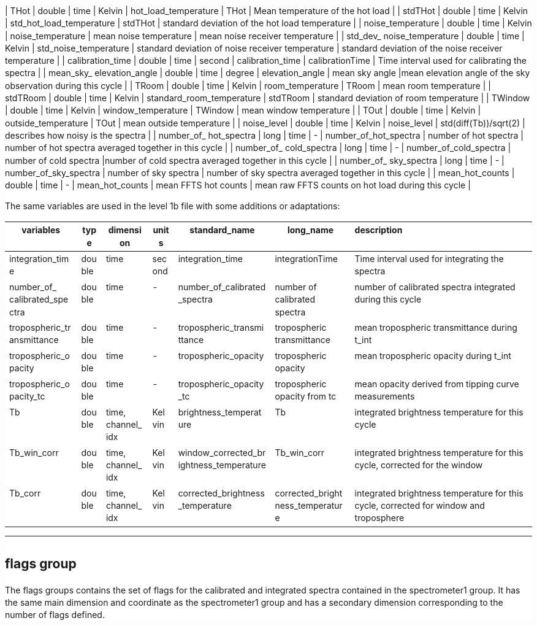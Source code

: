 | THot  | double | time | Kelvin | hot_load_temperature | THot | Mean temperature of the hot load |
| stdTHot  | double | time | Kelvin | std_hot_load_temperature | stdTHot | standard deviation of the hot load temperature |
| noise_temperature  | double | time | Kelvin | noise_temperature | mean noise temperature | mean noise receiver temperature |
| std_dev_ noise_temperature  | double | time | Kelvin | std_noise_temperature | standard deviation of noise receiver temperature | standard deviation of the noise receiver temperature |
| calibration_time  | double | time | second | calibration_time | calibrationTime | Time interval used for calibrating the spectra |
| mean_sky_ elevation_angle  | double | time | degree | elevation_angle | mean sky angle |mean elevation angle of the sky observation during this cycle |
| TRoom  | double | time | Kelvin | room_temperature | TRoom | mean room temperature |
| stdTRoom  | double | time | Kelvin | standard_room_temperature | stdTRoom | standard deviation of room temperature |
| TWindow  | double | time | Kelvin | window_temperature | TWindow | mean window temperature |
| TOut  | double | time | Kelvin | outside_temperature | TOut | mean outside temperature |
| noise_level  | double | time | Kelvin | noise_level | std(diff(Tb))/sqrt(2) | describes how noisy is the spectra |
| number_of_ hot_spectra  | long | time | - | number_of_hot_spectra | number of hot spectra | number of hot spectra averaged together in this cycle |
| number_of_ cold_spectra  | long | time | - | number_of_cold_spectra | number of cold spectra |number of cold spectra averaged together in this cycle |
| number_of_ sky_spectra  | long | time | - | number_of_sky_spectra | number of sky spectra | number of sky spectra averaged together in this cycle |
| mean_hot_counts  | double | time | - | mean_hot_counts | mean FFTS hot counts | mean raw FFTS counts on hot load during this cycle |

The same variables are used in the level 1b file with some additions or adaptations:

| variables | type | dimension | units | standard_name | long_name | description |
|------|------|------|------|------|------|:-----------|
| integration_time  | double | time | second | integration_time | integrationTime | Time interval used for integrating the spectra |
| number_of_ calibrated_spectra  | double | time | - | number_of_calibrated_spectra |  number of calibrated spectra | number of calibrated spectra integrated during this cycle |
| tropospheric_transmittance  | double | time | - | tropospheric_transmittance | tropospheric transmittance | mean tropospheric transmittance during t_int |
| tropospheric_opacity  | double | time | - | tropospheric_opacity | tropospheric opacity | mean tropospheric opacity during t_int  |
| tropospheric_opacity_tc | double | time | - | tropospheric_opacity_tc | tropospheric opacity from tc | mean opacity derived from tipping curve measurements |
| Tb  | double | time, channel_idx | Kelvin | brightness_temperature | Tb | integrated brightness temperature for this cycle |
| Tb_win_corr  | double | time, channel_idx | Kelvin | window_corrected_brightness_temperature | Tb_win_corr | integrated brightness temperature for this cycle, corrected for the window|
| Tb_corr  | double | time, channel_idx | Kelvin | corrected_brightness_temperature | corrected_brightness_temperature |integrated brightness temperature for this cycle, corrected for window and troposphere |

---

## flags group

The flags groups contains the set of flags for the calibrated and integrated spectra contained in the spectrometer1 group. It has the same main dimension and coordinate as the spectrometer1 group and has a secondary dimension corresponding to the number of flags defined.
